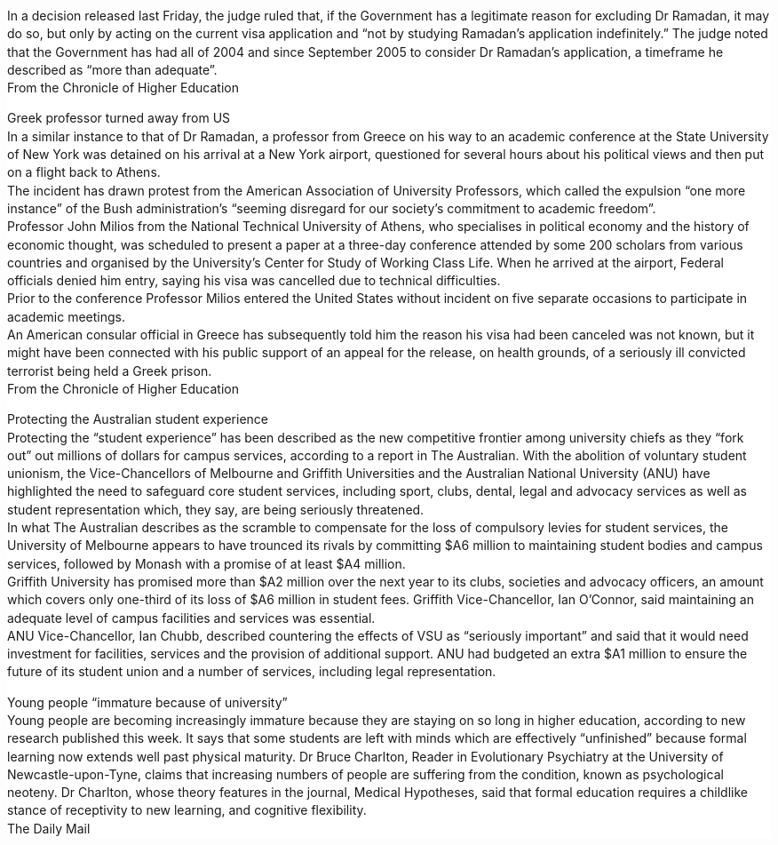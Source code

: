 In a decision released last Friday, the judge ruled that, if the Government has a legitimate reason for excluding Dr Ramadan, it may do so, but only by acting on the current visa application and “not by studying Ramadan’s application indefinitely.” The judge noted that the Government has had all of 2004 and since September 2005 to consider Dr Ramadan’s application, a timeframe he described as “more than adequate”.  
From the Chronicle of Higher Education

Greek professor turned away from US  
In a similar instance to that of Dr Ramadan, a professor from Greece on his way to an academic conference at the State University of New York was detained on his arrival at a New York airport, questioned for several hours about his political views and then put on a flight back to Athens.  
The incident has drawn protest from the American Association of University Professors, which called the expulsion “one more instance” of the Bush administration’s “seeming disregard for our society’s commitment to academic freedom”.  
Professor John Milios from the National Technical University of Athens, who specialises in political economy and the history of economic thought, was scheduled to present a paper at a three-day conference attended by some 200 scholars from various countries and organised by the University’s Center for Study of Working Class Life. When he arrived at the airport, Federal officials denied him entry, saying his visa was cancelled due to technical difficulties.  
Prior to the conference Professor Milios entered the United States without incident on five separate occasions to participate in academic meetings.  
An American consular official in Greece has subsequently told him the reason his visa had been canceled was not known, but it might have been connected with his public support of an appeal for the release, on health grounds, of a seriously ill convicted terrorist being held a Greek prison.  
From the Chronicle of Higher Education

Protecting the Australian student experience  
Protecting the “student experience” has been described as the new competitive frontier among university chiefs as they “fork out” out millions of dollars for campus services, according to a report in The Australian. With the abolition of voluntary student unionism, the Vice-Chancellors of Melbourne and Griffith Universities and the Australian National University (ANU) have highlighted the need to safeguard core student services, including sport, clubs, dental, legal and advocacy services as well as student representation which, they say, are being seriously threatened.  
In what The Australian describes as the scramble to compensate for the loss of compulsory levies for student services, the University of Melbourne appears to have trounced its rivals by committing $A6 million to maintaining student bodies and campus services, followed by Monash with a promise of at least $A4 million.  
Griffith University has promised more than $A2 million over the next year to its clubs, societies and advocacy officers, an amount which covers only one-third of its loss of $A6 million in student fees. Griffith Vice-Chancellor, Ian O’Connor, said maintaining an adequate level of campus facilities and services was essential.  
ANU Vice-Chancellor, Ian Chubb, described countering the effects of VSU as “seriously important” and said that it would need investment for facilities, services and the provision of additional support. ANU had budgeted an extra $A1 million to ensure the future of its student union and a number of services, including legal representation.

Young people “immature because of university”  
Young people are becoming increasingly immature because they are staying on so long in higher education, according to new research published this week. It says that some students are left with minds which are effectively “unfinished” because formal learning now extends well past physical maturity. Dr Bruce Charlton, Reader in Evolutionary Psychiatry at the University of Newcastle-upon-Tyne, claims that increasing numbers of people are suffering from the condition, known as psychological neoteny. Dr Charlton, whose theory features in the journal, Medical Hypotheses, said that formal education requires a childlike stance of receptivity to new learning, and cognitive flexibility.  
The Daily Mail
